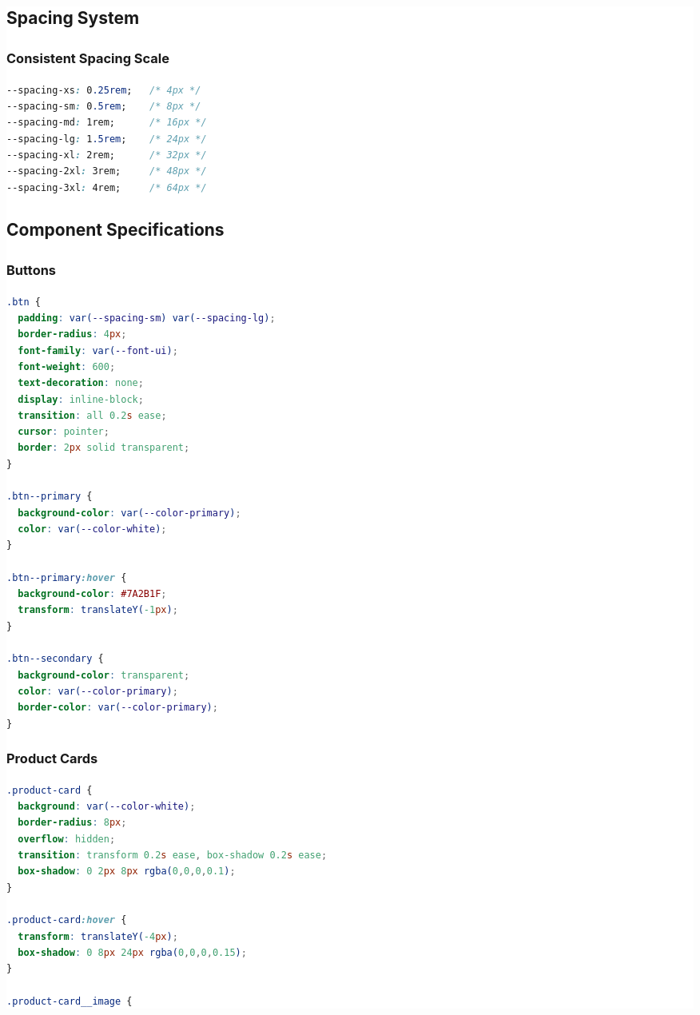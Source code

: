 ## Spacing System

### Consistent Spacing Scale
```css
--spacing-xs: 0.25rem;   /* 4px */
--spacing-sm: 0.5rem;    /* 8px */
--spacing-md: 1rem;      /* 16px */
--spacing-lg: 1.5rem;    /* 24px */
--spacing-xl: 2rem;      /* 32px */
--spacing-2xl: 3rem;     /* 48px */
--spacing-3xl: 4rem;     /* 64px */
```

## Component Specifications

### Buttons
```css
.btn {
  padding: var(--spacing-sm) var(--spacing-lg);
  border-radius: 4px;
  font-family: var(--font-ui);
  font-weight: 600;
  text-decoration: none;
  display: inline-block;
  transition: all 0.2s ease;
  cursor: pointer;
  border: 2px solid transparent;
}

.btn--primary {
  background-color: var(--color-primary);
  color: var(--color-white);
}

.btn--primary:hover {
  background-color: #7A2B1F;
  transform: translateY(-1px);
}

.btn--secondary {
  background-color: transparent;
  color: var(--color-primary);
  border-color: var(--color-primary);
}
```

### Product Cards
```css
.product-card {
  background: var(--color-white);
  border-radius: 8px;
  overflow: hidden;
  transition: transform 0.2s ease, box-shadow 0.2s ease;
  box-shadow: 0 2px 8px rgba(0,0,0,0.1);
}

.product-card:hover {
  transform: translateY(-4px);
  box-shadow: 0 8px 24px rgba(0,0,0,0.15);
}

.product-card__image {
```